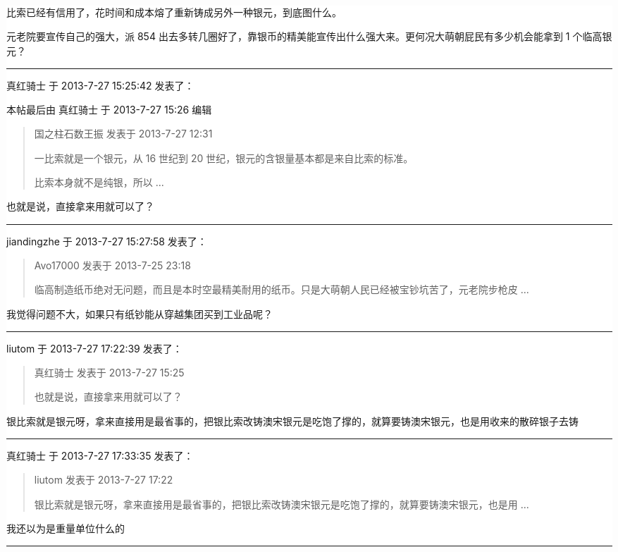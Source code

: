 比索已经有信用了，花时间和成本熔了重新铸成另外一种银元，到底图什么。

元老院要宣传自己的强大，派 854 出去多转几圈好了，靠银币的精美能宣传出什么强大来。更何况大萌朝屁民有多少机会能拿到 1 个临高银元？

---

真红骑士 于 2013-7-27 15:25:42 发表了：

本帖最后由 真红骑士 于 2013-7-27 15:26 编辑

> 国之柱石数王振 发表于 2013-7-27 12:31
>
> 一比索就是一个银元，从 16 世纪到 20 世纪，银元的含银量基本都是来自比索的标准。
>
> 比索本身就不是纯银，所以 ...

也就是说，直接拿来用就可以了？

---

jiandingzhe 于 2013-7-27 15:27:58 发表了：

> Avo17000 发表于 2013-7-25 23:18
>
> 临高制造纸币绝对无问题，而且是本时空最精美耐用的纸币。只是大萌朝人民已经被宝钞坑苦了，元老院步枪皮 ...

我觉得问题不大，如果只有纸钞能从穿越集团买到工业品呢？

---

liutom 于 2013-7-27 17:22:39 发表了：

> 真红骑士 发表于 2013-7-27 15:25
>
> 也就是说，直接拿来用就可以了？

银比索就是银元呀，拿来直接用是最省事的，把银比索改铸澳宋银元是吃饱了撑的，就算要铸澳宋银元，也是用收来的散碎银子去铸

---

真红骑士 于 2013-7-27 17:33:35 发表了：

> liutom 发表于 2013-7-27 17:22
>
> 银比索就是银元呀，拿来直接用是最省事的，把银比索改铸澳宋银元是吃饱了撑的，就算要铸澳宋银元，也是用 ...

我还以为是重量单位什么的

---
